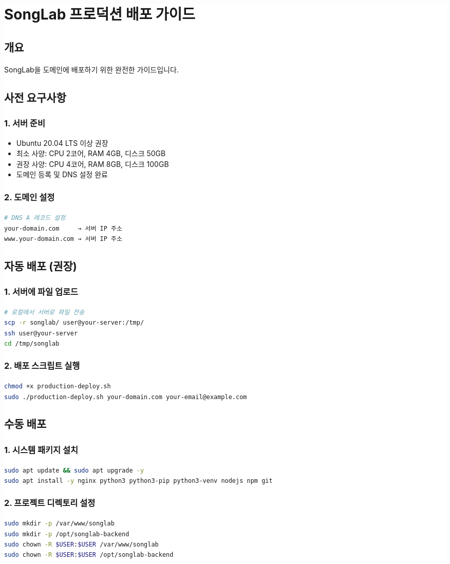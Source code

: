 # SongLab 프로덕션 배포 가이드

## 개요
SongLab을 도메인에 배포하기 위한 완전한 가이드입니다.

## 사전 요구사항

### 1. 서버 준비
- Ubuntu 20.04 LTS 이상 권장
- 최소 사양: CPU 2코어, RAM 4GB, 디스크 50GB
- 권장 사양: CPU 4코어, RAM 8GB, 디스크 100GB
- 도메인 등록 및 DNS 설정 완료

### 2. 도메인 설정
```bash
# DNS A 레코드 설정
your-domain.com     → 서버 IP 주소
www.your-domain.com → 서버 IP 주소
```

## 자동 배포 (권장)

### 1. 서버에 파일 업로드
```bash
# 로컬에서 서버로 파일 전송
scp -r songlab/ user@your-server:/tmp/
ssh user@your-server
cd /tmp/songlab
```

### 2. 배포 스크립트 실행
```bash
chmod +x production-deploy.sh
sudo ./production-deploy.sh your-domain.com your-email@example.com
```

## 수동 배포

### 1. 시스템 패키지 설치
```bash
sudo apt update && sudo apt upgrade -y
sudo apt install -y nginx python3 python3-pip python3-venv nodejs npm git
```

### 2. 프로젝트 디렉토리 설정
```bash
sudo mkdir -p /var/www/songlab
sudo mkdir -p /opt/songlab-backend
sudo chown -R $USER:$USER /var/www/songlab
sudo chown -R $USER:$USER /opt/songlab-backend
```
